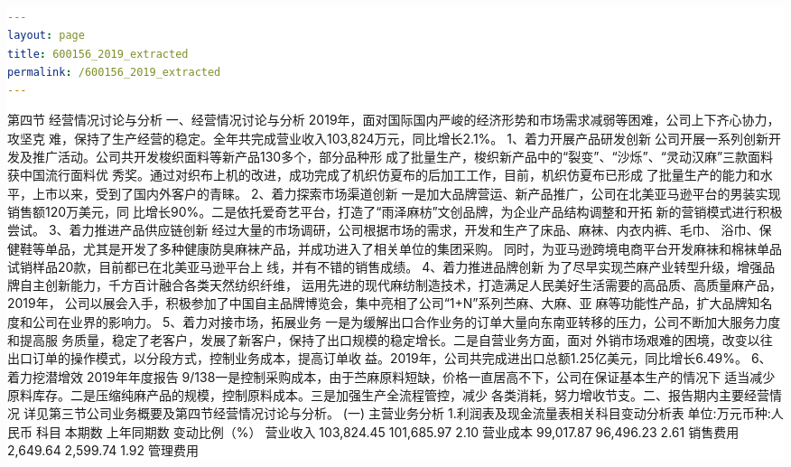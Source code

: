 ```yaml
---
layout: page
title: 600156_2019_extracted
permalink: /600156_2019_extracted
---
```


第四节
经营情况讨论与分析
一、经营情况讨论与分析
2019年，面对国际国内严峻的经济形势和市场需求减弱等困难，公司上下齐心协力，攻坚克
难，保持了生产经营的稳定。全年共完成营业收入103,824万元，同比增长2.1%。
1、着力开展产品研发创新
公司开展一系列创新开发及推广活动。公司共开发梭织面料等新产品130多个，部分品种形
成了批量生产，梭织新产品中的“裂变”、“沙烁”、“灵动汉麻”三款面料获中国流行面料优
秀奖。通过对织布上机的改进，成功完成了机织仿夏布的后加工工作，目前，机织仿夏布已形成
了批量生产的能力和水平，上市以来，受到了国内外客户的青睐。
2、着力探索市场渠道创新
一是加大品牌营运、新产品推广，公司在北美亚马逊平台的男装实现销售额120万美元，同
比增长90%。二是依托爱奇艺平台，打造了“雨泽麻枋”文创品牌，为企业产品结构调整和开拓
新的营销模式进行积极尝试。
3、着力推进产品供应链创新
经过大量的市场调研，公司根据市场的需求，开发和生产了床品、麻袜、内衣内裤、毛巾、
浴巾、保健鞋等单品，尤其是开发了多种健康防臭麻袜产品，并成功进入了相关单位的集团采购。
同时，为亚马逊跨境电商平台开发麻袜和棉袜单品试销样品20款，目前都已在北美亚马逊平台上
线，并有不错的销售成绩。
4、着力推进品牌创新
为了尽早实现苎麻产业转型升级，增强品牌自主创新能力，千方百计融合各类天然纺织纤维，
运用先进的现代麻纺制造技术，打造满足人民美好生活需要的高品质、高质量麻产品，2019年，
公司以展会入手，积极参加了中国自主品牌博览会，集中亮相了公司“1+N”系列苎麻、大麻、亚
麻等功能性产品，扩大品牌知名度和公司在业界的影响力。
5、着力对接市场，拓展业务
一是为缓解出口合作业务的订单大量向东南亚转移的压力，公司不断加大服务力度和提高服
务质量，稳定了老客户，发展了新客户，保持了出口规模的稳定增长。二是自营业务方面，面对
外销市场艰难的困境，改变以往出口订单的操作模式，以分段方式，控制业务成本，提高订单收
益。2019年，公司共完成进出口总额1.25亿美元，同比增长6.49%。
6、着力挖潜增效
2019年年度报告
9/138一是控制采购成本，由于苎麻原料短缺，价格一直居高不下，公司在保证基本生产的情况下
适当减少原料库存。二是压缩纯麻产品的规模，控制原料成本。三是加强生产全流程管控，减少
各类消耗，努力增收节支。二、报告期内主要经营情况
详见第三节公司业务概要及第四节经营情况讨论与分析。
(一)
主营业务分析
1.利润表及现金流量表相关科目变动分析表
单位:万元币种:人民币
科目
本期数
上年同期数
变动比例（%）
营业收入
103,824.45
101,685.97
2.10
营业成本
99,017.87
96,496.23
2.61
销售费用
2,649.64
2,599.74
1.92
管理费用